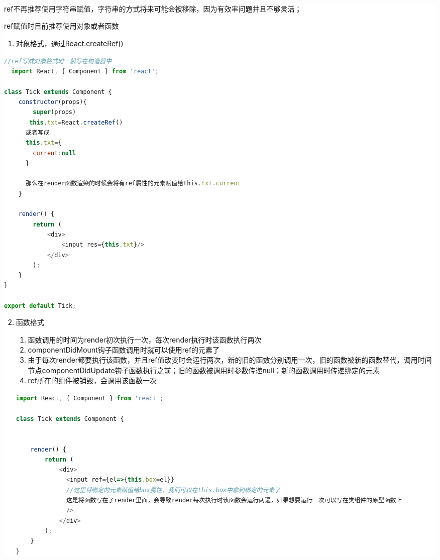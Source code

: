 
ref不再推荐使用字符串赋值，字符串的方式将来可能会被移除，因为有效率问题并且不够灵活；

ref赋值时目前推荐使用对象或者函数

1. 对象格式，通过React.createRef()
```js
//ref写成对象格式时一般写在构造器中
  import React, { Component } from 'react';

class Tick extends Component {
    constructor(props){
        super(props)
       this.txt=React.createRef()
      或者写成
      this.txt={
        current:null
      }

      那么在render函数渲染的时候会将有ref属性的元素赋值给this.txt.current
    }
    
    render() {
        return (
            <div>
                <input res={this.txt}/>
            </div>
        );
    }
}

export default Tick;
```

2. 函数格式
   1. 函数调用的时间为render初次执行一次，每次render执行时该函数执行两次
   2. componentDidMount钩子函数调用时就可以使用ref的元素了
   3. 由于每次render都要执行该函数，并且ref值改变时会运行两次，新的旧的函数分别调用一次，旧的函数被新的函数替代，调用时间节点componentDidUpdate钩子函数执行之前；旧的函数被调用时参数传递null；新的函数调用时传递绑定的元素
   4. ref所在的组件被销毁，会调用该函数一次

    ```js
    import React, { Component } from 'react';

    class Tick extends Component {
        
        
        render() {
            return (
                <div>
                  <input ref={el=>{this.box=el}}
                  //这里将绑定的元素赋值给box属性，我们可以在this.box中拿到绑定的元素了
                  这是将函数写在了render里面，会导致render每次执行时该函数会运行两遍，如果想要运行一次可以写在类组件的原型函数上
                  />
                </div>
            );
        }
    }
